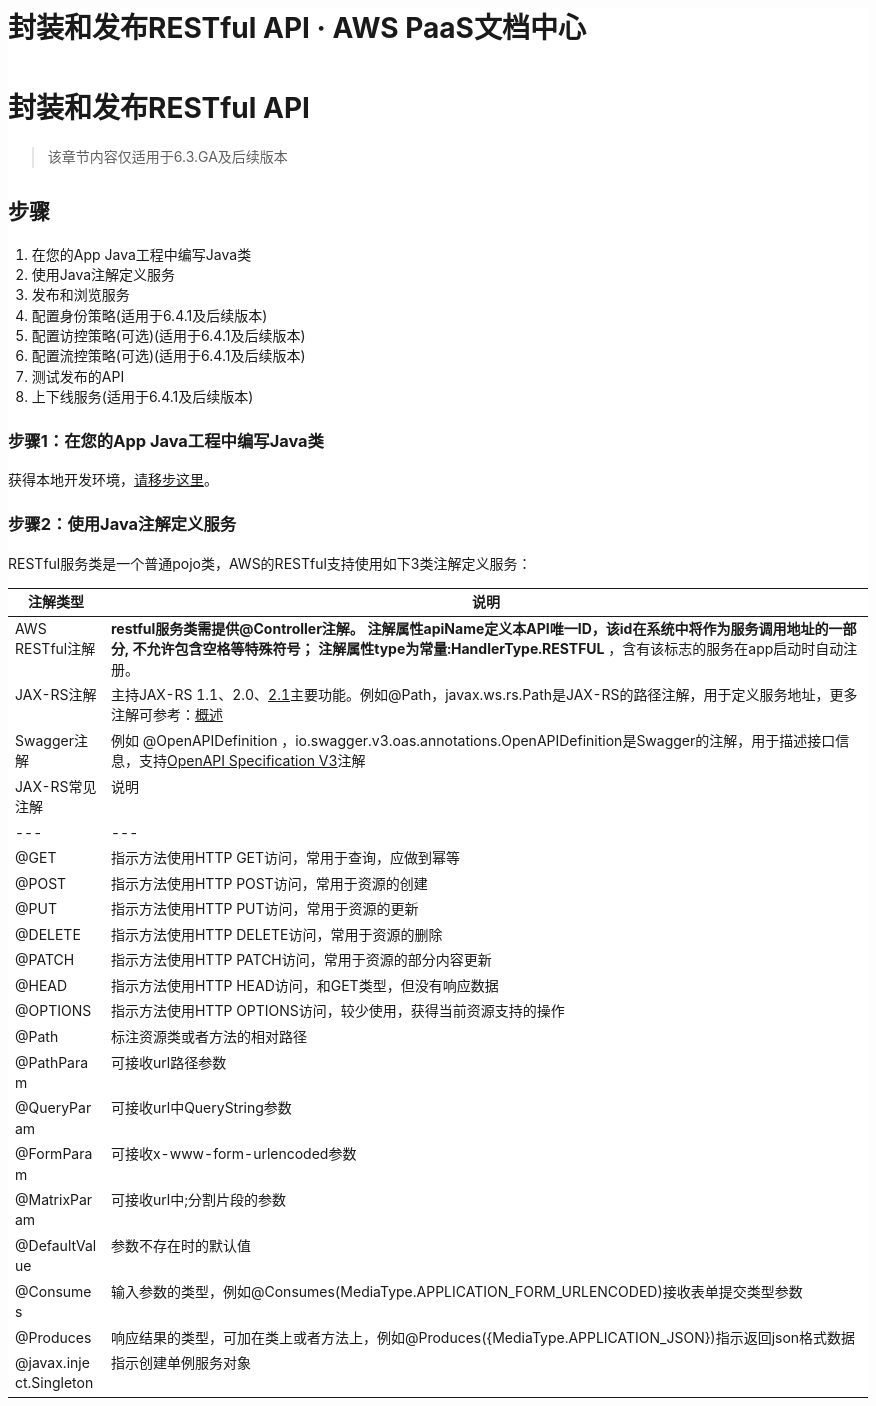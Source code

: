 # 封装和发布RESTful API · AWS PaaS文档中心

# 封装和发布RESTful API

> 该章节内容仅适用于6.3.GA及后续版本

## 步骤

  1. 在您的App Java工程中编写Java类
  2. 使用Java注解定义服务
  3. 发布和浏览服务
  4. 配置身份策略(适用于6.4.1及后续版本)
  5. 配置访控策略(可选)(适用于6.4.1及后续版本)
  6. 配置流控策略(可选)(适用于6.4.1及后续版本)
  7. 测试发布的API
  8. 上下线服务(适用于6.4.1及后续版本)

### 步骤1：在您的App Java工程中编写Java类

获得本地开发环境，[请移步这里](<https://docs.awspaas.com/reference-guide/aws-paas-mvc-reference-guide/ide/README.html>)。

### 步骤2：使用Java注解定义服务

RESTful服务类是一个普通pojo类，AWS的RESTful支持使用如下3类注解定义服务：

注解类型 | 说明  
---|---  
AWS RESTful注解 | **restful服务类需提供@Controller注解。 注解属性apiName定义本API唯一ID，该id在系统中将作为服务调用地址的一部分, 不允许包含空格等特殊符号； 注解属性type为常量:HandlerType.RESTFUL** ，含有该标志的服务在app启动时自动注册。  
JAX-RS注解 | 主持JAX-RS 1.1、2.0、[2.1](<https://www.jcp.org/en/jsr/detail?id=370>)主要功能。例如@Path，javax.ws.rs.Path是JAX-RS的路径注解，用于定义服务地址，更多注解可参考：[概述](<https://wenku.baidu.com/view/098bad36700abb68a882fb51.html?fr=search>)  
Swagger注解 | 例如 @OpenAPIDefinition ，io.swagger.v3.oas.annotations.OpenAPIDefinition是Swagger的注解，用于描述接口信息，支持[OpenAPI Specification V3](<https://swagger.io/specification/>)注解  
JAX-RS常见注解 | 说明  
---|---  
@GET | 指示方法使用HTTP GET访问，常用于查询，应做到幂等  
@POST | 指示方法使用HTTP POST访问，常用于资源的创建  
@PUT | 指示方法使用HTTP PUT访问，常用于资源的更新  
@DELETE | 指示方法使用HTTP DELETE访问，常用于资源的删除  
@PATCH | 指示方法使用HTTP PATCH访问，常用于资源的部分内容更新  
@HEAD | 指示方法使用HTTP HEAD访问，和GET类型，但没有响应数据  
@OPTIONS | 指示方法使用HTTP OPTIONS访问，较少使用，获得当前资源支持的操作  
@Path | 标注资源类或者方法的相对路径  
@PathParam | 可接收url路径参数  
@QueryParam | 可接收url中QueryString参数  
@FormParam | 可接收x-www-form-urlencoded参数  
@MatrixParam | 可接收url中;分割片段的参数  
@DefaultValue | 参数不存在时的默认值  
@Consumes | 输入参数的类型，例如@Consumes(MediaType.APPLICATION_FORM_URLENCODED)接收表单提交类型参数  
@Produces | 响应结果的类型，可加在类上或者方法上，例如@Produces({MediaType.APPLICATION_JSON})指示返回json格式数据  
@javax.inject.Singleton | 指示创建单例服务对象  
  